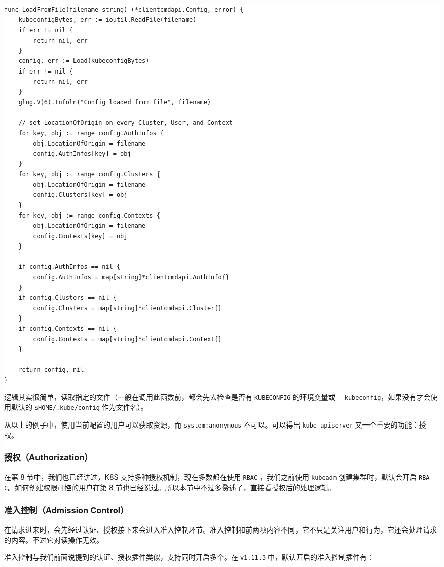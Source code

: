<pre><code>func LoadFromFile(filename string) (*clientcmdapi.Config, error) {
	kubeconfigBytes, err := ioutil.ReadFile(filename)
	if err != nil {
		return nil, err
	}
	config, err := Load(kubeconfigBytes)
	if err != nil {
		return nil, err
	}
	glog.V(6).Infoln(&quot;Config loaded from file&quot;, filename)

	// set LocationOfOrigin on every Cluster, User, and Context
	for key, obj := range config.AuthInfos {
		obj.LocationOfOrigin = filename
		config.AuthInfos[key] = obj
	}
	for key, obj := range config.Clusters {
		obj.LocationOfOrigin = filename
		config.Clusters[key] = obj
	}
	for key, obj := range config.Contexts {
		obj.LocationOfOrigin = filename
		config.Contexts[key] = obj
	}

	if config.AuthInfos == nil {
		config.AuthInfos = map[string]*clientcmdapi.AuthInfo{}
	}
	if config.Clusters == nil {
		config.Clusters = map[string]*clientcmdapi.Cluster{}
	}
	if config.Contexts == nil {
		config.Contexts = map[string]*clientcmdapi.Context{}
	}

	return config, nil
}
</code></pre>

<p>逻辑其实很简单，读取指定的文件（一般在调用此函数前，都会先去检查是否有 <code>KUBECONFIG</code> 的环境变量或 <code>--kubeconfig</code>，如果没有才会使用默认的 <code>$HOME/.kube/config</code> 作为文件名）。</p>

<p>从以上的例子中，使用当前配置的用户可以获取资源，而 <code>system:anonymous</code> 不可以。可以得出 <code>kube-apiserver</code> 又一个重要的功能：授权。</p>

<h3 id="授权-authorization">授权（Authorization）</h3>

<p>在第 8 节中，我们也已经讲过，K8S 支持多种授权机制，现在多数都在使用 <code>RBAC</code> ，我们之前使用 <code>kubeadm</code> 创建集群时，默认会开启 <code>RBAC</code>。如何创建权限可控的用户在第 8 节也已经说过。所以本节中不过多赘述了，直接看授权后的处理逻辑。</p>

<h3 id="准入控制-admission-control">准入控制（Admission Control）</h3>

<p>在请求进来时，会先经过认证、授权接下来会进入准入控制环节。准入控制和前两项内容不同，它不只是关注用户和行为，它还会处理请求的内容。不过它对读操作无效。</p>

<p>准入控制与我们前面说提到的认证、授权插件类似，支持同时开启多个。在 <code>v1.11.3</code> 中，默认开启的准入控制插件有：</p>
